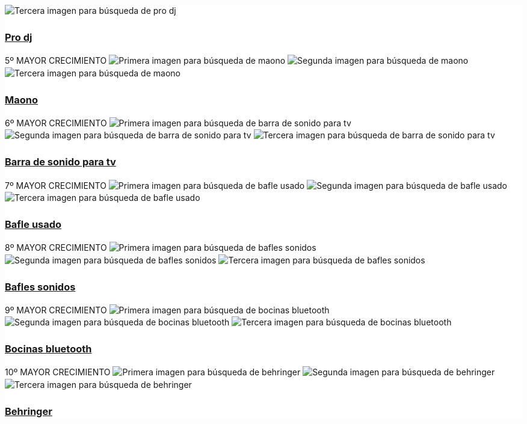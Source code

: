 ![Tercera imagen para búsqueda de pro dj](https://listado.mercadolibre.com.co/electronica-audio-video/audio/#menu=categories)
### [Pro dj](https://listado.mercadolibre.com.co/pro-dj#trends_tracking_id=b6734fd1-99af-44dc-9261-9f99a6be2d40&component_id=HIGHER_GROWTH)
5º MAYOR CRECIMIENTO
![Primera imagen para búsqueda de maono](https://listado.mercadolibre.com.co/electronica-audio-video/audio/#menu=categories)
![Segunda imagen para búsqueda de maono](https://listado.mercadolibre.com.co/electronica-audio-video/audio/#menu=categories)
![Tercera imagen para búsqueda de maono](https://listado.mercadolibre.com.co/electronica-audio-video/audio/#menu=categories)
### [Maono](https://listado.mercadolibre.com.co/maono#trends_tracking_id=b6734fd1-99af-44dc-9261-9f99a6be2d40&component_id=HIGHER_GROWTH)
6º MAYOR CRECIMIENTO
![Primera imagen para búsqueda de barra de sonido para tv](https://listado.mercadolibre.com.co/electronica-audio-video/audio/#menu=categories)
![Segunda imagen para búsqueda de barra de sonido para tv](https://listado.mercadolibre.com.co/electronica-audio-video/audio/#menu=categories)
![Tercera imagen para búsqueda de barra de sonido para tv](https://listado.mercadolibre.com.co/electronica-audio-video/audio/#menu=categories)
### [Barra de sonido para tv](https://listado.mercadolibre.com.co/barra-de-sonido-para-tv#trends_tracking_id=b6734fd1-99af-44dc-9261-9f99a6be2d40&component_id=HIGHER_GROWTH)
7º MAYOR CRECIMIENTO
![Primera imagen para búsqueda de bafle usado](https://listado.mercadolibre.com.co/electronica-audio-video/audio/#menu=categories)
![Segunda imagen para búsqueda de bafle usado](https://listado.mercadolibre.com.co/electronica-audio-video/audio/#menu=categories)
![Tercera imagen para búsqueda de bafle usado](https://listado.mercadolibre.com.co/electronica-audio-video/audio/#menu=categories)
### [Bafle usado](https://listado.mercadolibre.com.co/bafle-usado#trends_tracking_id=b6734fd1-99af-44dc-9261-9f99a6be2d40&component_id=HIGHER_GROWTH)
8º MAYOR CRECIMIENTO
![Primera imagen para búsqueda de bafles sonidos](https://listado.mercadolibre.com.co/electronica-audio-video/audio/#menu=categories)
![Segunda imagen para búsqueda de bafles sonidos](https://listado.mercadolibre.com.co/electronica-audio-video/audio/#menu=categories)
![Tercera imagen para búsqueda de bafles sonidos](https://listado.mercadolibre.com.co/electronica-audio-video/audio/#menu=categories)
### [Bafles sonidos](https://listado.mercadolibre.com.co/bafles-sonidos#trends_tracking_id=b6734fd1-99af-44dc-9261-9f99a6be2d40&component_id=HIGHER_GROWTH)
9º MAYOR CRECIMIENTO
![Primera imagen para búsqueda de bocinas bluetooth](https://listado.mercadolibre.com.co/electronica-audio-video/audio/#menu=categories)
![Segunda imagen para búsqueda de bocinas bluetooth](https://listado.mercadolibre.com.co/electronica-audio-video/audio/#menu=categories)
![Tercera imagen para búsqueda de bocinas bluetooth](https://listado.mercadolibre.com.co/electronica-audio-video/audio/#menu=categories)
### [Bocinas bluetooth](https://listado.mercadolibre.com.co/bocinas-bluetooth#trends_tracking_id=b6734fd1-99af-44dc-9261-9f99a6be2d40&component_id=HIGHER_GROWTH)
10º MAYOR CRECIMIENTO
![Primera imagen para búsqueda de behringer](https://listado.mercadolibre.com.co/electronica-audio-video/audio/#menu=categories)
![Segunda imagen para búsqueda de behringer](https://listado.mercadolibre.com.co/electronica-audio-video/audio/#menu=categories)
![Tercera imagen para búsqueda de behringer](https://listado.mercadolibre.com.co/electronica-audio-video/audio/#menu=categories)
### [Behringer](https://listado.mercadolibre.com.co/behringer#trends_tracking_id=b6734fd1-99af-44dc-9261-9f99a6be2d40&component_id=HIGHER_GROWTH)